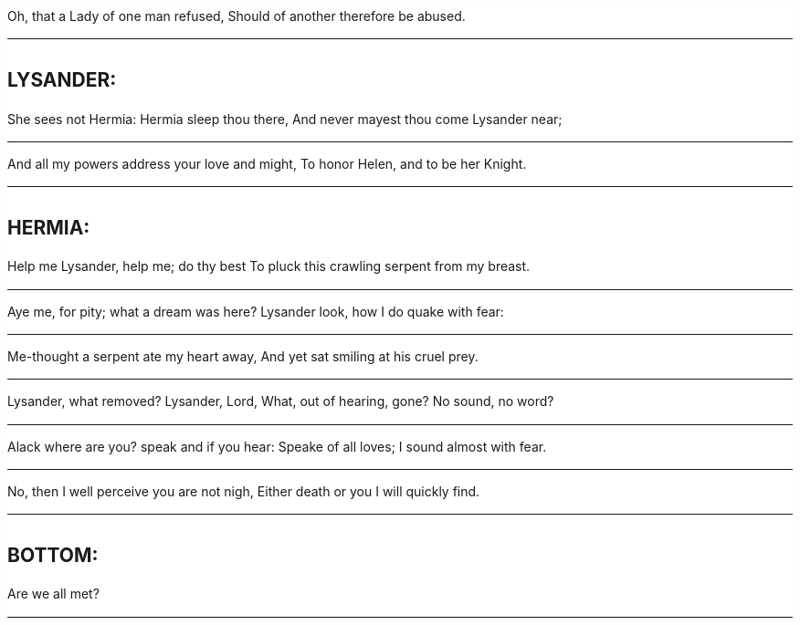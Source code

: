 
Oh, that a Lady of one man refused,
Should of another therefore be abused.


---

## LYSANDER:
She sees not Hermia: Hermia sleep thou there,
And never mayest thou come Lysander near;

---


And all my powers address your love and might,
To honor Helen, and to be her Knight.

---

## HERMIA:
Help me Lysander, help me; do thy best
To pluck this crawling serpent from my breast.

---


Aye me, for pity; what a dream was here?
Lysander look, how I do quake with fear:

---


Me-thought a serpent ate my heart away,
And yet sat smiling at his cruel prey.

---


Lysander, what removed? Lysander, Lord,
What, out of hearing, gone? No sound, no word?

---


Alack where are you? speak and if you hear:
Speake of all loves; I sound almost with fear.

---


No, then I well perceive you are not nigh,
Either death or you I will quickly find.

---

## BOTTOM:
Are we all met?

---
